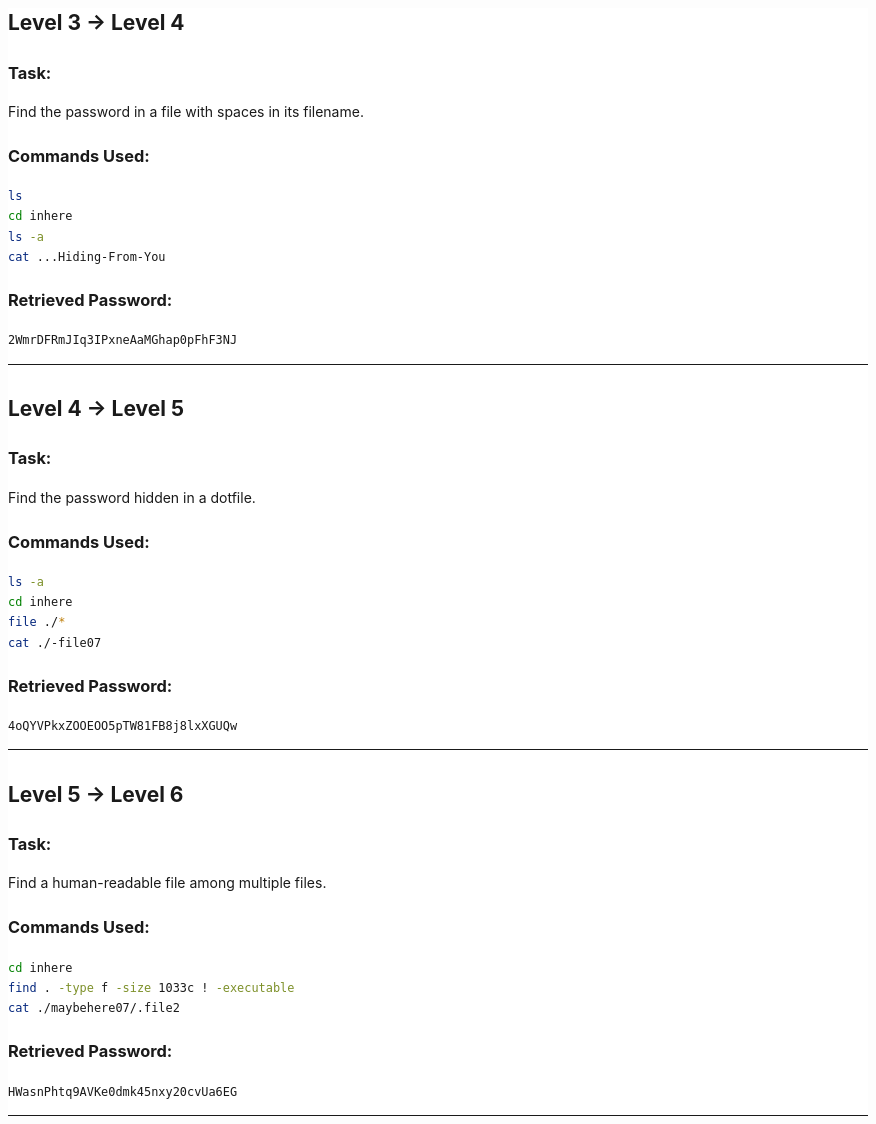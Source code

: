 
## **Level 3 → Level 4**
### **Task:**
Find the password in a file with spaces in its filename.
### **Commands Used:**
```bash
ls
cd inhere
ls -a
cat ...Hiding-From-You
```
### **Retrieved Password:**
```
2WmrDFRmJIq3IPxneAaMGhap0pFhF3NJ
```

---

## **Level 4 → Level 5**
### **Task:**
Find the password hidden in a dotfile.
### **Commands Used:**
```bash
ls -a
cd inhere
file ./*
cat ./-file07
```
### **Retrieved Password:**
```
4oQYVPkxZOOEOO5pTW81FB8j8lxXGUQw
```

---

## **Level 5 → Level 6**
### **Task:**
Find a human-readable file among multiple files.
### **Commands Used:**
```bash
cd inhere
find . -type f -size 1033c ! -executable
cat ./maybehere07/.file2
```
### **Retrieved Password:**
```
HWasnPhtq9AVKe0dmk45nxy20cvUa6EG
```

---